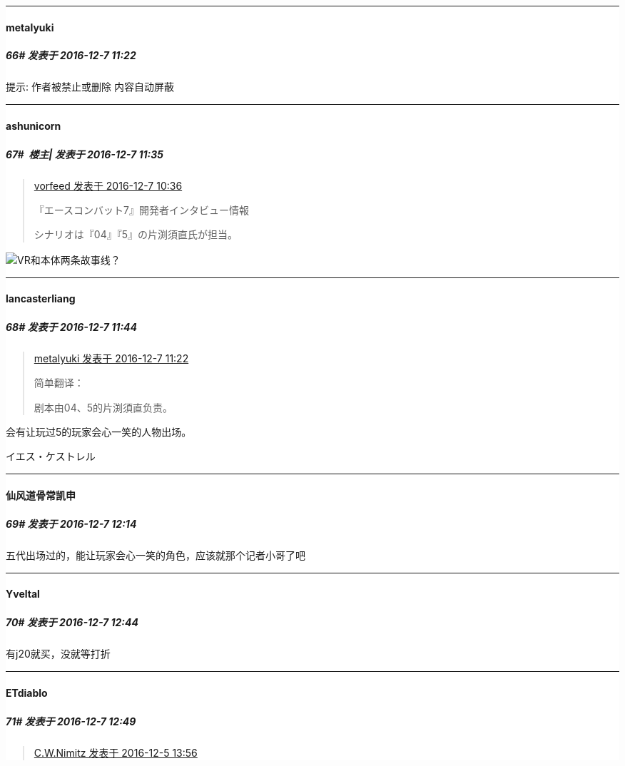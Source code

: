 *****

####  metalyuki  
##### 66#       发表于 2016-12-7 11:22

提示: 作者被禁止或删除 内容自动屏蔽

*****

####  ashunicorn  
##### 67#         楼主| 发表于 2016-12-7 11:35

<blockquote><a href="httphttps://bbs.saraba1st.com/2b/forum.php?mod=redirect&amp;goto=findpost&amp;pid=34406751&amp;ptid=1352401" target="_blank">vorfeed 发表于 2016-12-7 10:36</a>

『エースコンバット7』開発者インタビュー情報

シナリオは『04』『5』の片渕須直氏が担当。</blockquote>
<img src="https://static.saraba1st.com/image/smiley/face/97.gif">VR和本体两条故事线？

*****

####  lancasterliang  
##### 68#       发表于 2016-12-7 11:44

<blockquote><a href="httphttps://bbs.saraba1st.com/2b/forum.php?mod=redirect&amp;goto=findpost&amp;pid=34407361&amp;ptid=1352401" target="_blank">metalyuki 发表于 2016-12-7 11:22</a>

简单翻译：

剧本由04、5的片渕須直负责。</blockquote>
会有让玩过5的玩家会心一笑的人物出场。

イエス・ケストレル

*****

####  仙风道骨常凯申  
##### 69#       发表于 2016-12-7 12:14

五代出场过的，能让玩家会心一笑的角色，应该就那个记者小哥了吧

*****

####  Yveltal  
##### 70#       发表于 2016-12-7 12:44

有j20就买，没就等打折

*****

####  ETdiablo  
##### 71#       发表于 2016-12-7 12:49

<blockquote><a href="httphttps://bbs.saraba1st.com/2b/forum.php?mod=redirect&amp;goto=findpost&amp;pid=34386765&amp;ptid=1352401" target="_blank">C.W.Nimitz 发表于 2016-12-5 13:56</a>
